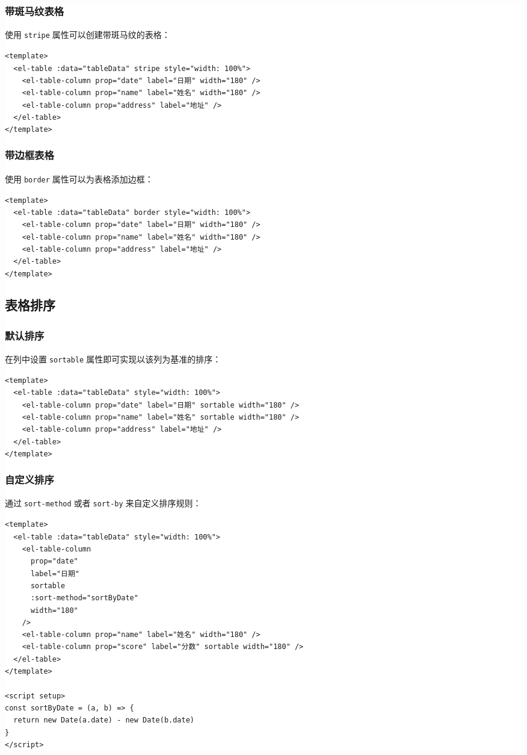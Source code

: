 ### 带斑马纹表格
使用 `stripe` 属性可以创建带斑马纹的表格：

```vue
<template>
  <el-table :data="tableData" stripe style="width: 100%">
    <el-table-column prop="date" label="日期" width="180" />
    <el-table-column prop="name" label="姓名" width="180" />
    <el-table-column prop="address" label="地址" />
  </el-table>
</template>
```

### 带边框表格
使用 `border` 属性可以为表格添加边框：

```vue
<template>
  <el-table :data="tableData" border style="width: 100%">
    <el-table-column prop="date" label="日期" width="180" />
    <el-table-column prop="name" label="姓名" width="180" />
    <el-table-column prop="address" label="地址" />
  </el-table>
</template>
```

## 表格排序

### 默认排序
在列中设置 `sortable` 属性即可实现以该列为基准的排序：

```vue
<template>
  <el-table :data="tableData" style="width: 100%">
    <el-table-column prop="date" label="日期" sortable width="180" />
    <el-table-column prop="name" label="姓名" sortable width="180" />
    <el-table-column prop="address" label="地址" />
  </el-table>
</template>
```

### 自定义排序
通过 `sort-method` 或者 `sort-by` 来自定义排序规则：

```vue
<template>
  <el-table :data="tableData" style="width: 100%">
    <el-table-column 
      prop="date" 
      label="日期" 
      sortable 
      :sort-method="sortByDate"
      width="180" 
    />
    <el-table-column prop="name" label="姓名" width="180" />
    <el-table-column prop="score" label="分数" sortable width="180" />
  </el-table>
</template>

<script setup>
const sortByDate = (a, b) => {
  return new Date(a.date) - new Date(b.date)
}
</script>
```
